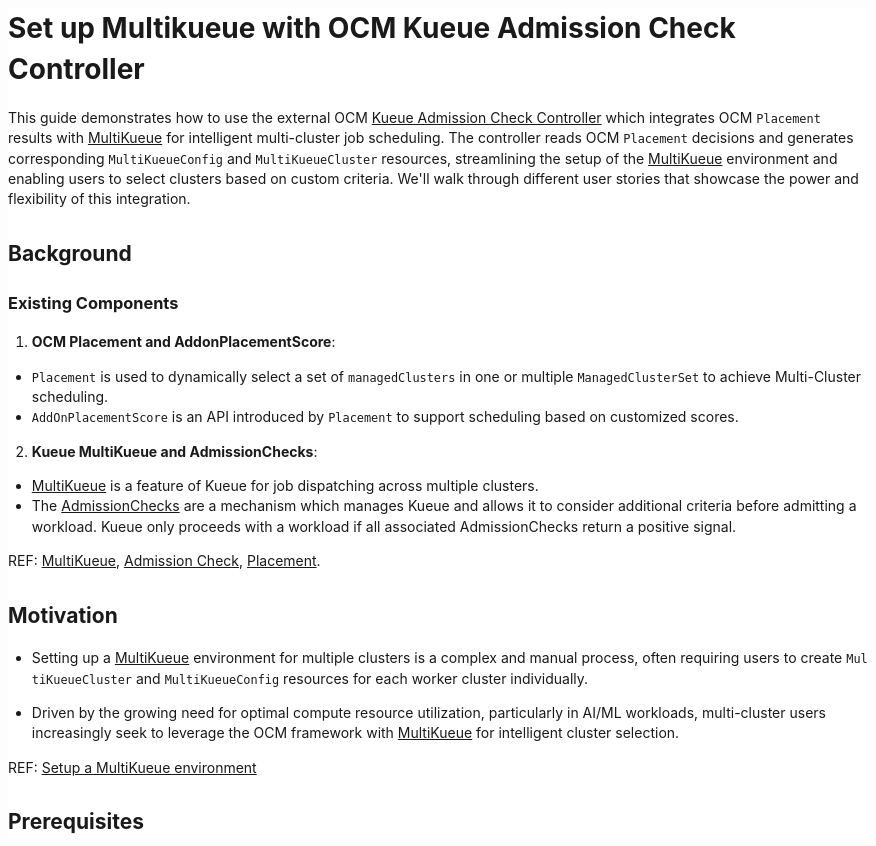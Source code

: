 # Set up Multikueue with OCM Kueue Admission Check Controller

This guide demonstrates how to use the external OCM [Kueue Admission Check Controller](https://kueue.sigs.k8s.io/docs/concepts/admission_check/) which integrates OCM `Placement` results with [MultiKueue](https://kueue.sigs.k8s.io/docs/concepts/multikueue/) for intelligent multi-cluster job scheduling. 
The controller reads OCM `Placement` decisions and generates corresponding `MultiKueueConfig` and `MultiKueueCluster` resources, streamlining the setup of the [MultiKueue](https://kueue.sigs.k8s.io/docs/concepts/multikueue/) environment and enabling users to select clusters based on custom criteria.
We'll walk through different user stories that showcase the power and flexibility of this integration.

## Background

### Existing Components

1. **OCM Placement and AddonPlacementScore**:

- `Placement` is used to dynamically select a set of `managedClusters` in one or multiple `ManagedClusterSet` to achieve Multi-Cluster scheduling.
- `AddOnPlacementScore` is an API introduced by `Placement` to support scheduling based on customized scores.

2. **Kueue MultiKueue and AdmissionChecks**:

- [MultiKueue](https://kueue.sigs.k8s.io/docs/concepts/multikueue/) is a feature of Kueue for job dispatching across multiple clusters.
- The [AdmissionChecks](https://kueue.sigs.k8s.io/docs/concepts/admission_check/) are a mechanism which manages Kueue and allows it to consider additional criteria before admitting a workload. Kueue only proceeds with a workload if all associated AdmissionChecks return a positive signal.

REF: [MultiKueue](https://kueue.sigs.k8s.io/docs/concepts/multikueue/), [Admission Check](https://kueue.sigs.k8s.io/docs/concepts/admission_check/), [Placement](https://open-cluster-management.io/concepts/placement/).

## Motivation

- Setting up a [MultiKueue](https://kueue.sigs.k8s.io/docs/concepts/multikueue/) environment for multiple clusters is a complex and manual process, often requiring users to create `MultiKueueCluster` and `MultiKueueConfig` resources for each worker cluster individually.

- Driven by the growing need for optimal compute resource utilization, particularly in AI/ML workloads, multi-cluster users increasingly seek to leverage the OCM framework with [MultiKueue](https://kueue.sigs.k8s.io/docs/concepts/multikueue/) for intelligent cluster selection.

REF: [Setup a MultiKueue environment](https://kueue.sigs.k8s.io/docs/tasks/manage/setup_multikueue/#multikueue-specific-kubeconfig)

## Prerequisites
